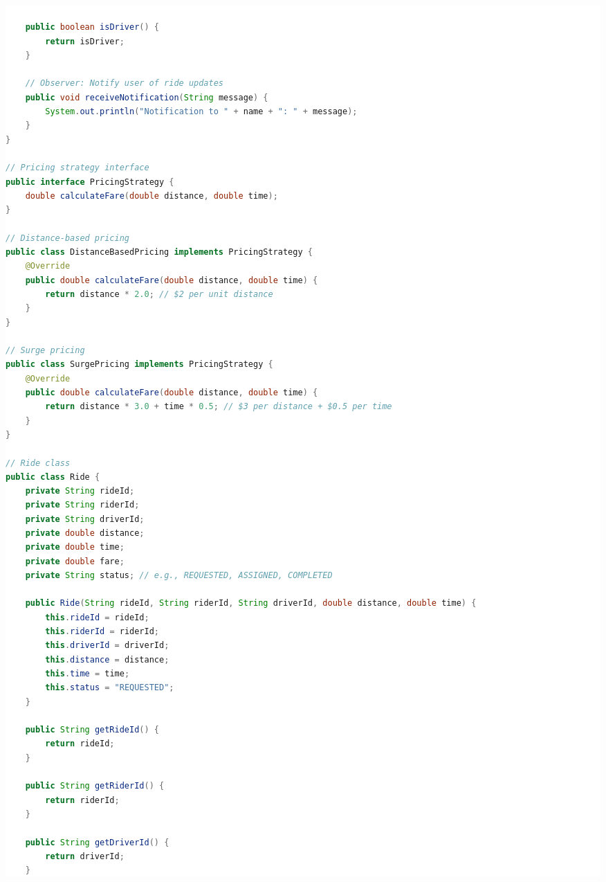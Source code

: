 ```java

    public boolean isDriver() {
        return isDriver;
    }

    // Observer: Notify user of ride updates
    public void receiveNotification(String message) {
        System.out.println("Notification to " + name + ": " + message);
    }
}

// Pricing strategy interface
public interface PricingStrategy {
    double calculateFare(double distance, double time);
}

// Distance-based pricing
public class DistanceBasedPricing implements PricingStrategy {
    @Override
    public double calculateFare(double distance, double time) {
        return distance * 2.0; // $2 per unit distance
    }
}

// Surge pricing
public class SurgePricing implements PricingStrategy {
    @Override
    public double calculateFare(double distance, double time) {
        return distance * 3.0 + time * 0.5; // $3 per distance + $0.5 per time
    }
}

// Ride class
public class Ride {
    private String rideId;
    private String riderId;
    private String driverId;
    private double distance;
    private double time;
    private double fare;
    private String status; // e.g., REQUESTED, ASSIGNED, COMPLETED

    public Ride(String rideId, String riderId, String driverId, double distance, double time) {
        this.rideId = rideId;
        this.riderId = riderId;
        this.driverId = driverId;
        this.distance = distance;
        this.time = time;
        this.status = "REQUESTED";
    }

    public String getRideId() {
        return rideId;
    }

    public String getRiderId() {
        return riderId;
    }

    public String getDriverId() {
        return driverId;
    }

```